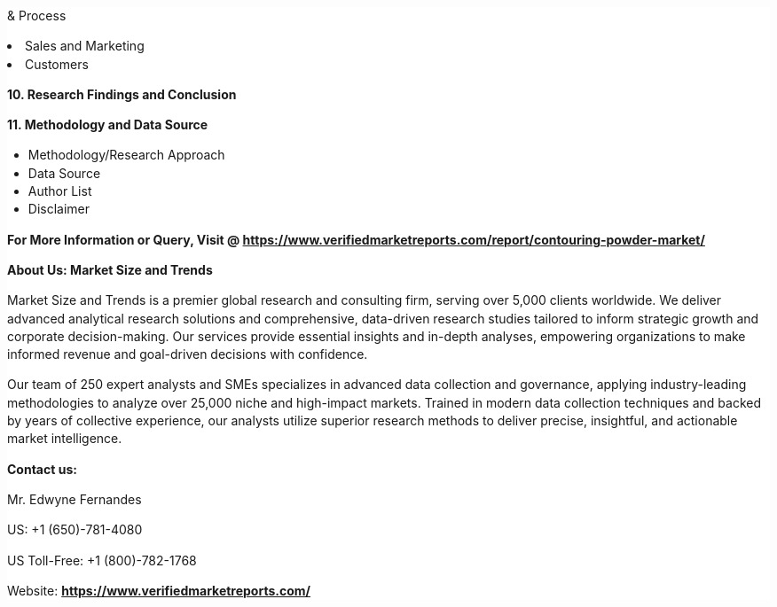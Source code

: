 &amp; Process</li><li>Sales and Marketing</li><li>Customers</li></ul><p><strong>10. Research Findings and Conclusion</strong></p><p><strong>11. Methodology and Data Source</strong></p><ul><li>Methodology/Research Approach</li><li>Data Source</li><li>Author List</li><li>Disclaimer</li></ul></p><p><strong>For More Information or Query, Visit @ <a href="https://www.verifiedmarketreports.com/report/contouring-powder-market/">https://www.verifiedmarketreports.com/report/contouring-powder-market/</a></strong></p><p><strong>About Us: Market Size and Trends</strong></p><p>Market Size and Trends is a premier global research and consulting firm, serving over 5,000 clients worldwide. We deliver advanced analytical research solutions and comprehensive, data-driven research studies tailored to inform strategic growth and corporate decision-making. Our services provide essential insights and in-depth analyses, empowering organizations to make informed revenue and goal-driven decisions with confidence.</p><p>Our team of 250 expert analysts and SMEs specializes in advanced data collection and governance, applying industry-leading methodologies to analyze over 25,000 niche and high-impact markets. Trained in modern data collection techniques and backed by years of collective experience, our analysts utilize superior research methods to deliver precise, insightful, and actionable market intelligence.</p><p><strong>Contact us:</strong></p><p>Mr. Edwyne Fernandes</p><p>US: +1 (650)-781-4080</p><p>US Toll-Free: +1 (800)-782-1768</p><p>Website: <strong><a href="https://www.verifiedmarketreports.com/">https://www.verifiedmarketreports.com/</a></strong></p>
